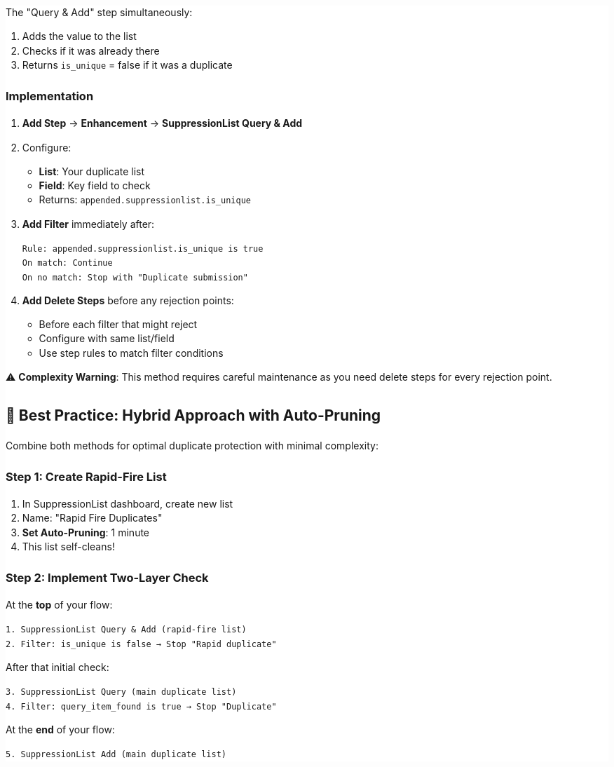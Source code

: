 The "Query & Add" step simultaneously:
1. Adds the value to the list
2. Checks if it was already there
3. Returns `is_unique` = false if it was a duplicate

### Implementation

1. **Add Step** → **Enhancement** → **SuppressionList Query & Add**
2. Configure:
   - **List**: Your duplicate list
   - **Field**: Key field to check
   - Returns: `appended.suppressionlist.is_unique`

3. **Add Filter** immediately after:
   ```
   Rule: appended.suppressionlist.is_unique is true
   On match: Continue
   On no match: Stop with "Duplicate submission"
   ```

4. **Add Delete Steps** before any rejection points:
   - Before each filter that might reject
   - Configure with same list/field
   - Use step rules to match filter conditions

⚠️ **Complexity Warning**: This method requires careful maintenance as you need delete steps for every rejection point.

## 🎯 Best Practice: Hybrid Approach with Auto-Pruning

Combine both methods for optimal duplicate protection with minimal complexity:

### Step 1: Create Rapid-Fire List

1. In SuppressionList dashboard, create new list
2. Name: "Rapid Fire Duplicates"
3. **Set Auto-Pruning**: 1 minute
4. This list self-cleans!

### Step 2: Implement Two-Layer Check

At the **top** of your flow:
```
1. SuppressionList Query & Add (rapid-fire list)
2. Filter: is_unique is false → Stop "Rapid duplicate"
```

After that initial check:
```
3. SuppressionList Query (main duplicate list)  
4. Filter: query_item_found is true → Stop "Duplicate"
```

At the **end** of your flow:
```
5. SuppressionList Add (main duplicate list)
```
